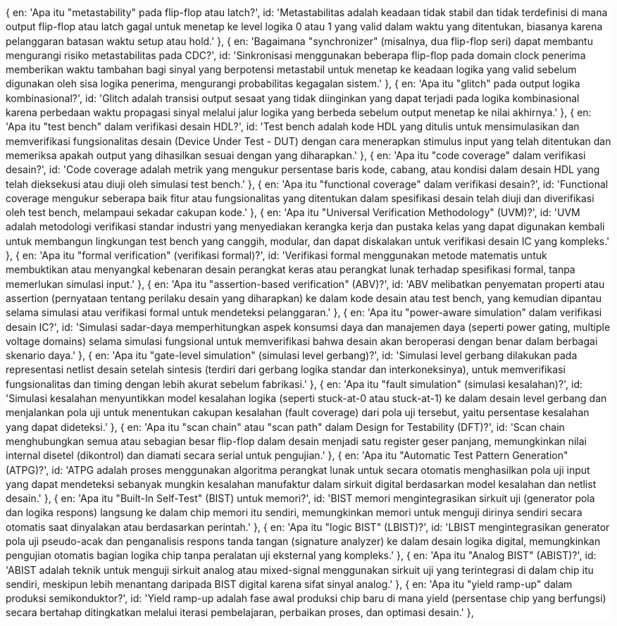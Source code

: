 { en: 'Apa itu "metastability" pada flip-flop atau latch?', id: 'Metastabilitas adalah keadaan tidak stabil dan tidak terdefinisi di mana output flip-flop atau latch gagal untuk menetap ke level logika 0 atau 1 yang valid dalam waktu yang ditentukan, biasanya karena pelanggaran batasan waktu setup atau hold.' },
{ en: 'Bagaimana "synchronizer" (misalnya, dua flip-flop seri) dapat membantu mengurangi risiko metastabilitas pada CDC?', id: 'Sinkronisasi menggunakan beberapa flip-flop pada domain clock penerima memberikan waktu tambahan bagi sinyal yang berpotensi metastabil untuk menetap ke keadaan logika yang valid sebelum digunakan oleh sisa logika penerima, mengurangi probabilitas kegagalan sistem.' },
{ en: 'Apa itu "glitch" pada output logika kombinasional?', id: 'Glitch adalah transisi output sesaat yang tidak diinginkan yang dapat terjadi pada logika kombinasional karena perbedaan waktu propagasi sinyal melalui jalur logika yang berbeda sebelum output menetap ke nilai akhirnya.' },
{ en: 'Apa itu "test bench" dalam verifikasi desain HDL?', id: 'Test bench adalah kode HDL yang ditulis untuk mensimulasikan dan memverifikasi fungsionalitas desain (Device Under Test - DUT) dengan cara menerapkan stimulus input yang telah ditentukan dan memeriksa apakah output yang dihasilkan sesuai dengan yang diharapkan.' },
{ en: 'Apa itu "code coverage" dalam verifikasi desain?', id: 'Code coverage adalah metrik yang mengukur persentase baris kode, cabang, atau kondisi dalam desain HDL yang telah dieksekusi atau diuji oleh simulasi test bench.' },
{ en: 'Apa itu "functional coverage" dalam verifikasi desain?', id: 'Functional coverage mengukur seberapa baik fitur atau fungsionalitas yang ditentukan dalam spesifikasi desain telah diuji dan diverifikasi oleh test bench, melampaui sekadar cakupan kode.' },
{ en: 'Apa itu "Universal Verification Methodology" (UVM)?', id: 'UVM adalah metodologi verifikasi standar industri yang menyediakan kerangka kerja dan pustaka kelas yang dapat digunakan kembali untuk membangun lingkungan test bench yang canggih, modular, dan dapat diskalakan untuk verifikasi desain IC yang kompleks.' },
{ en: 'Apa itu "formal verification" (verifikasi formal)?', id: 'Verifikasi formal menggunakan metode matematis untuk membuktikan atau menyangkal kebenaran desain perangkat keras atau perangkat lunak terhadap spesifikasi formal, tanpa memerlukan simulasi input.' },
{ en: 'Apa itu "assertion-based verification" (ABV)?', id: 'ABV melibatkan penyematan properti atau assertion (pernyataan tentang perilaku desain yang diharapkan) ke dalam kode desain atau test bench, yang kemudian dipantau selama simulasi atau verifikasi formal untuk mendeteksi pelanggaran.' },
{ en: 'Apa itu "power-aware simulation" dalam verifikasi desain IC?', id: 'Simulasi sadar-daya memperhitungkan aspek konsumsi daya dan manajemen daya (seperti power gating, multiple voltage domains) selama simulasi fungsional untuk memverifikasi bahwa desain akan beroperasi dengan benar dalam berbagai skenario daya.' },
{ en: 'Apa itu "gate-level simulation" (simulasi level gerbang)?', id: 'Simulasi level gerbang dilakukan pada representasi netlist desain setelah sintesis (terdiri dari gerbang logika standar dan interkoneksinya), untuk memverifikasi fungsionalitas dan timing dengan lebih akurat sebelum fabrikasi.' },
{ en: 'Apa itu "fault simulation" (simulasi kesalahan)?', id: 'Simulasi kesalahan menyuntikkan model kesalahan logika (seperti stuck-at-0 atau stuck-at-1) ke dalam desain level gerbang dan menjalankan pola uji untuk menentukan cakupan kesalahan (fault coverage) dari pola uji tersebut, yaitu persentase kesalahan yang dapat dideteksi.' },
{ en: 'Apa itu "scan chain" atau "scan path" dalam Design for Testability (DFT)?', id: 'Scan chain menghubungkan semua atau sebagian besar flip-flop dalam desain menjadi satu register geser panjang, memungkinkan nilai internal disetel (dikontrol) dan diamati secara serial untuk pengujian.' },
{ en: 'Apa itu "Automatic Test Pattern Generation" (ATPG)?', id: 'ATPG adalah proses menggunakan algoritma perangkat lunak untuk secara otomatis menghasilkan pola uji input yang dapat mendeteksi sebanyak mungkin kesalahan manufaktur dalam sirkuit digital berdasarkan model kesalahan dan netlist desain.' },
{ en: 'Apa itu "Built-In Self-Test" (BIST) untuk memori?', id: 'BIST memori mengintegrasikan sirkuit uji (generator pola dan logika respons) langsung ke dalam chip memori itu sendiri, memungkinkan memori untuk menguji dirinya sendiri secara otomatis saat dinyalakan atau berdasarkan perintah.' },
{ en: 'Apa itu "logic BIST" (LBIST)?', id: 'LBIST mengintegrasikan generator pola uji pseudo-acak dan penganalisis respons tanda tangan (signature analyzer) ke dalam desain logika digital, memungkinkan pengujian otomatis bagian logika chip tanpa peralatan uji eksternal yang kompleks.' },
{ en: 'Apa itu "Analog BIST" (ABIST)?', id: 'ABIST adalah teknik untuk menguji sirkuit analog atau mixed-signal menggunakan sirkuit uji yang terintegrasi di dalam chip itu sendiri, meskipun lebih menantang daripada BIST digital karena sifat sinyal analog.' },
{ en: 'Apa itu "yield ramp-up" dalam produksi semikonduktor?', id: 'Yield ramp-up adalah fase awal produksi chip baru di mana yield (persentase chip yang berfungsi) secara bertahap ditingkatkan melalui iterasi pembelajaran, perbaikan proses, dan optimasi desain.' },